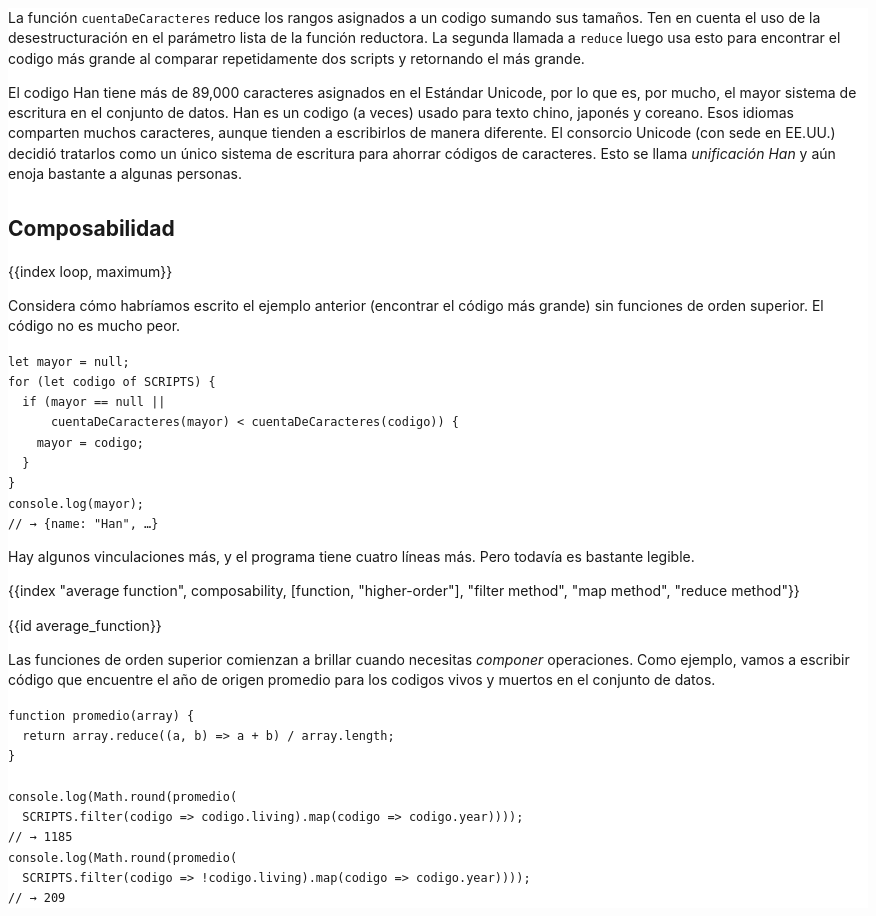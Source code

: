 La función `cuentaDeCaracteres` reduce los rangos asignados a un codigo
sumando sus tamaños. Ten en cuenta el uso de la desestructuración en el parámetro
lista de la función reductora. La segunda llamada a `reduce` luego usa
esto para encontrar el codigo más grande al comparar repetidamente dos scripts
y retornando el más grande.

El codigo Han tiene más de 89,000 caracteres asignados en el
Estándar Unicode, por lo que es, por mucho, el mayor sistema de escritura en el
conjunto de datos. Han es un codigo (a veces) usado para texto chino, japonés y
coreano. Esos idiomas comparten muchos caracteres, aunque
tienden a escribirlos de manera diferente. El consorcio Unicode (con sede en EE.UU.)
decidió tratarlos como un único sistema de escritura para ahorrar
códigos de caracteres. Esto se llama _unificación Han_ y aún enoja bastante a
algunas personas.

## Composabilidad

{{index loop, maximum}}

Considera cómo habríamos escrito el ejemplo anterior (encontrar el
código más grande) sin funciones de orden superior. El código no es
mucho peor.

```{test: no}
let mayor = null;
for (let codigo of SCRIPTS) {
  if (mayor == null ||
      cuentaDeCaracteres(mayor) < cuentaDeCaracteres(codigo)) {
    mayor = codigo;
  }
}
console.log(mayor);
// → {name: "Han", …}
```

Hay algunos vinculaciones más, y el programa tiene cuatro líneas
más. Pero todavía es bastante legible.

{{index "average function", composability, [function, "higher-order"], "filter method", "map method", "reduce method"}}

{{id average_function}}

Las funciones de orden superior comienzan a brillar cuando necesitas _componer_
operaciones. Como ejemplo, vamos a escribir código que encuentre el
año de origen promedio para los codigos vivos y muertos en el conjunto de datos.

```
function promedio(array) {
  return array.reduce((a, b) => a + b) / array.length;
}

console.log(Math.round(promedio(
  SCRIPTS.filter(codigo => codigo.living).map(codigo => codigo.year))));
// → 1185
console.log(Math.round(promedio(
  SCRIPTS.filter(codigo => !codigo.living).map(codigo => codigo.year))));
// → 209
```
